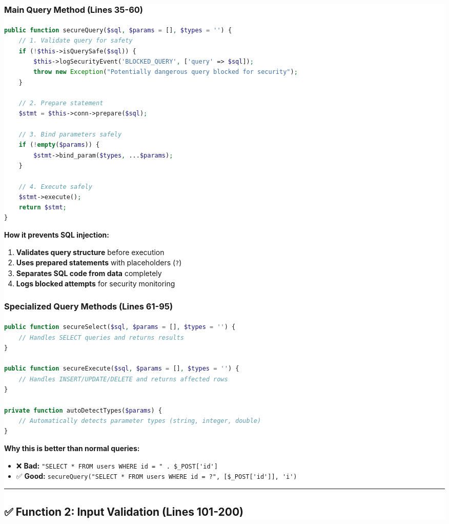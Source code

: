 ### **Main Query Method (Lines 35-60)**
```php
public function secureQuery($sql, $params = [], $types = '') {
    // 1. Validate query for safety
    if (!$this->isQuerySafe($sql)) {
        $this->logSecurityEvent('BLOCKED_QUERY', ['query' => $sql]);
        throw new Exception("Potentially dangerous query blocked for security");
    }
    
    // 2. Prepare statement
    $stmt = $this->conn->prepare($sql);
    
    // 3. Bind parameters safely
    if (!empty($params)) {
        $stmt->bind_param($types, ...$params);
    }
    
    // 4. Execute safely
    $stmt->execute();
    return $stmt;
}
```

**How it prevents SQL injection:**
1. **Validates query structure** before execution
2. **Uses prepared statements** with placeholders (`?`)
3. **Separates SQL code from data** completely
4. **Logs blocked attempts** for security monitoring

### **Specialized Query Methods (Lines 61-95)**
```php
public function secureSelect($sql, $params = [], $types = '') {
    // Handles SELECT queries and returns results
}

public function secureExecute($sql, $params = [], $types = '') {
    // Handles INSERT/UPDATE/DELETE and returns affected rows
}

private function autoDetectTypes($params) {
    // Automatically detects parameter types (string, integer, double)
}
```

**Why this is better than normal queries:**
- ❌ **Bad:** `"SELECT * FROM users WHERE id = " . $_POST['id']`
- ✅ **Good:** `secureQuery("SELECT * FROM users WHERE id = ?", [$_POST['id']], 'i')`

---

## ✅ Function 2: Input Validation (Lines 101-200)
